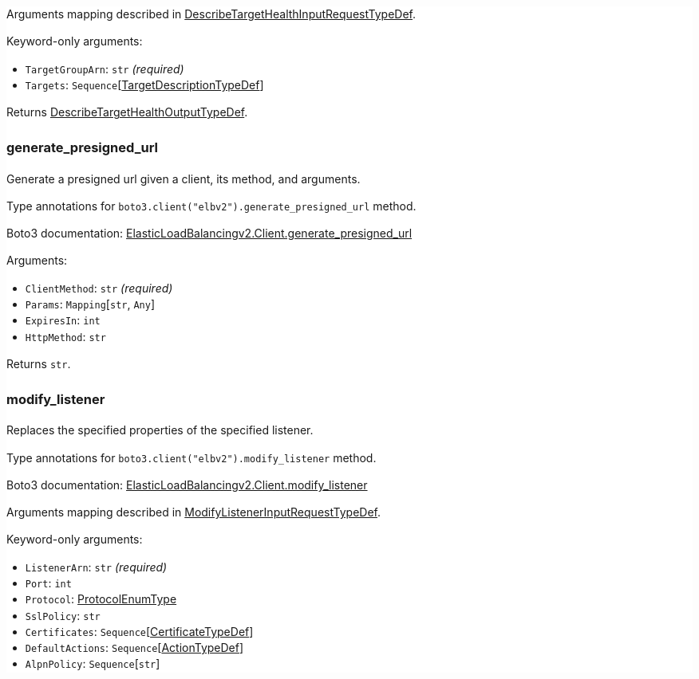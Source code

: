Arguments mapping described in
[DescribeTargetHealthInputRequestTypeDef](./type_defs.md#describetargethealthinputrequesttypedef).

Keyword-only arguments:

- `TargetGroupArn`: `str` *(required)*
- `Targets`:
  `Sequence`\[[TargetDescriptionTypeDef](./type_defs.md#targetdescriptiontypedef)\]

Returns
[DescribeTargetHealthOutputTypeDef](./type_defs.md#describetargethealthoutputtypedef).

<a id="generate\_presigned\_url"></a>

### generate_presigned_url

Generate a presigned url given a client, its method, and arguments.

Type annotations for `boto3.client("elbv2").generate_presigned_url` method.

Boto3 documentation:
[ElasticLoadBalancingv2.Client.generate_presigned_url](https://boto3.amazonaws.com/v1/documentation/api/latest/reference/services/elbv2.html#ElasticLoadBalancingv2.Client.generate_presigned_url)

Arguments:

- `ClientMethod`: `str` *(required)*
- `Params`: `Mapping`\[`str`, `Any`\]
- `ExpiresIn`: `int`
- `HttpMethod`: `str`

Returns `str`.

<a id="modify\_listener"></a>

### modify_listener

Replaces the specified properties of the specified listener.

Type annotations for `boto3.client("elbv2").modify_listener` method.

Boto3 documentation:
[ElasticLoadBalancingv2.Client.modify_listener](https://boto3.amazonaws.com/v1/documentation/api/latest/reference/services/elbv2.html#ElasticLoadBalancingv2.Client.modify_listener)

Arguments mapping described in
[ModifyListenerInputRequestTypeDef](./type_defs.md#modifylistenerinputrequesttypedef).

Keyword-only arguments:

- `ListenerArn`: `str` *(required)*
- `Port`: `int`
- `Protocol`: [ProtocolEnumType](./literals.md#protocolenumtype)
- `SslPolicy`: `str`
- `Certificates`:
  `Sequence`\[[CertificateTypeDef](./type_defs.md#certificatetypedef)\]
- `DefaultActions`: `Sequence`\[[ActionTypeDef](./type_defs.md#actiontypedef)\]
- `AlpnPolicy`: `Sequence`\[`str`\]
